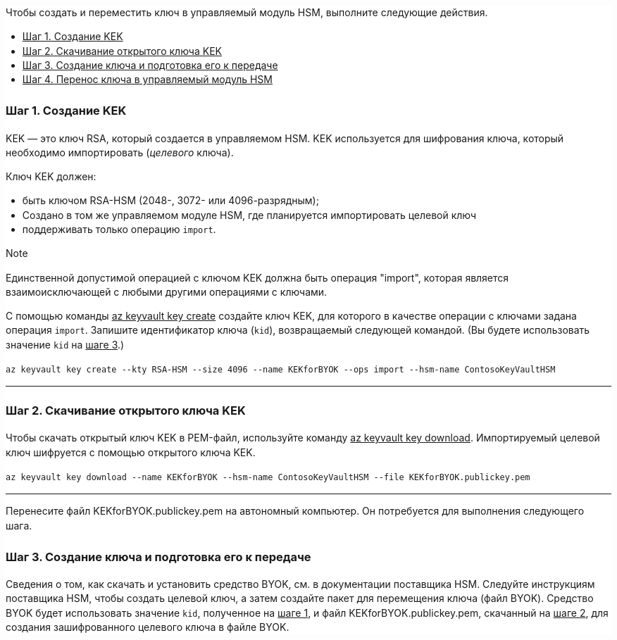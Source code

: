 Чтобы создать и переместить ключ в управляемый модуль HSM, выполните следующие действия.

* [Шаг 1. Создание KEK](#step-1-generate-a-kek)
* [Шаг 2. Скачивание открытого ключа KEK](#step-2-download-the-kek-public-key)
* [Шаг 3. Создание ключа и подготовка его к передаче](#step-3-generate-and-prepare-your-key-for-transfer)
* [Шаг 4. Перенос ключа в управляемый модуль HSM](#step-4-transfer-your-key-to-managed-hsm)

### <a name="step-1-generate-a-kek"></a>Шаг 1. Создание KEK

KEK — это ключ RSA, который создается в управляемом HSM. KEK используется для шифрования ключа, который необходимо импортировать (*целевого* ключа).

Ключ KEK должен:
- быть ключом RSA-HSM (2048-, 3072- или 4096-разрядным);
- Создано в том же управляемом модуле HSM, где планируется импортировать целевой ключ
- поддерживать только операцию `import`.

> [!NOTE]
> Единственной допустимой операцией с ключом KEK должна быть операция "import", которая является взаимоисключающей с любыми другими операциями с ключами.

С помощью команды [az keyvault key create](/cli/azure/keyvault/key?view=azure-cli-latest&preserve-view=true#az-keyvault-key-create) создайте ключ KEK, для которого в качестве операции с ключами задана операция `import`. Запишите идентификатор ключа (`kid`), возвращаемый следующей командой. (Вы будете использовать значение `kid` на [шаге 3](#step-3-generate-and-prepare-your-key-for-transfer).)

```azurecli-interactive
az keyvault key create --kty RSA-HSM --size 4096 --name KEKforBYOK --ops import --hsm-name ContosoKeyVaultHSM
```
---


### <a name="step-2-download-the-kek-public-key"></a>Шаг 2. Скачивание открытого ключа KEK

Чтобы скачать открытый ключ KEK в PEM-файл, используйте команду [az keyvault key download](/cli/azure/keyvault/key?view=azure-cli-latest&preserve-view=true#az-keyvault-key-download). Импортируемый целевой ключ шифруется с помощью открытого ключа KEK.

```azurecli-interactive
az keyvault key download --name KEKforBYOK --hsm-name ContosoKeyVaultHSM --file KEKforBYOK.publickey.pem
```
---

Перенесите файл KEKforBYOK.publickey.pem на автономный компьютер. Он потребуется для выполнения следующего шага.

### <a name="step-3-generate-and-prepare-your-key-for-transfer"></a>Шаг 3. Создание ключа и подготовка его к передаче

Сведения о том, как скачать и установить средство BYOK, см. в документации поставщика HSM. Следуйте инструкциям поставщика HSM, чтобы создать целевой ключ, а затем создайте пакет для перемещения ключа (файл BYOK). Средство BYOK будет использовать значение `kid`, полученное на [шаге 1](#step-1-generate-a-kek), и файл KEKforBYOK.publickey.pem, скачанный на [шаге 2](#step-2-download-the-kek-public-key), для создания зашифрованного целевого ключа в файле BYOK.
